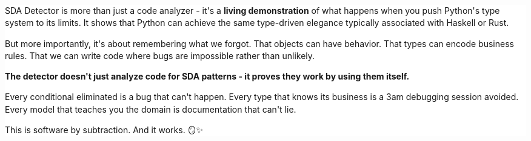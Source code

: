 SDA Detector is more than just a code analyzer - it's a **living demonstration** of what happens when you push Python's type system to its limits. It shows that Python can achieve the same type-driven elegance typically associated with Haskell or Rust.

But more importantly, it's about remembering what we forgot. That objects can have behavior. That types can encode business rules. That we can write code where bugs are impossible rather than unlikely.

**The detector doesn't just analyze code for SDA patterns - it proves they work by using them itself.**

Every conditional eliminated is a bug that can't happen. Every type that knows its business is a 3am debugging session avoided. Every model that teaches you the domain is documentation that can't lie.

This is software by subtraction. And it works. 🪞✨
